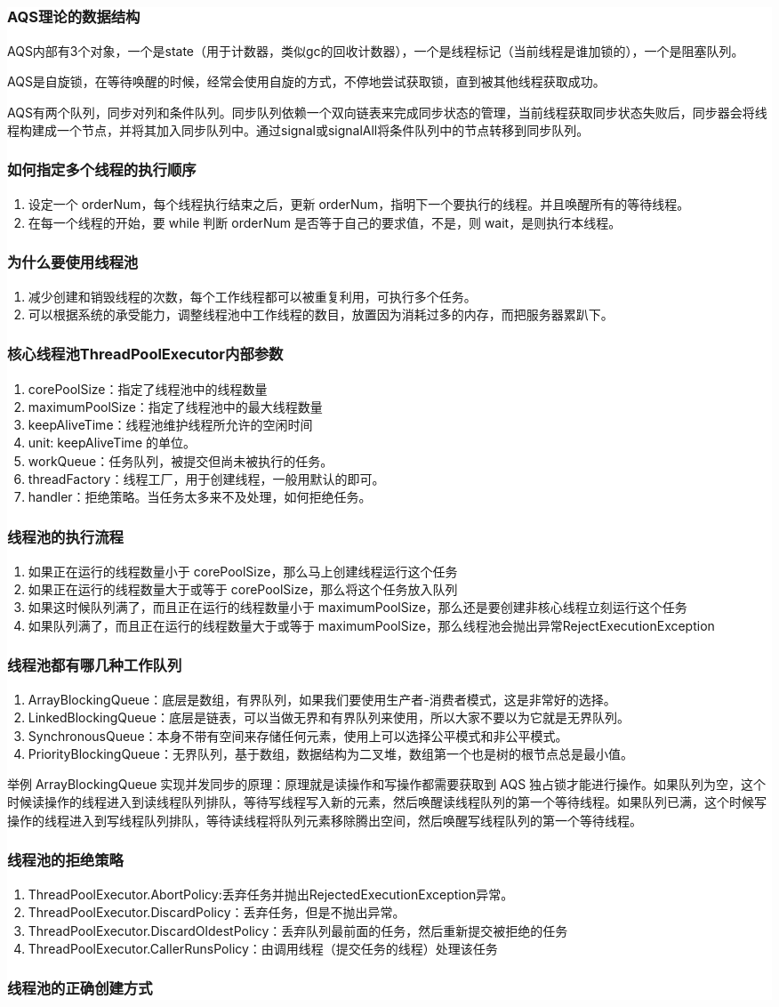 ### AQS理论的数据结构

AQS内部有3个对象，一个是state（用于计数器，类似gc的回收计数器），一个是线程标记（当前线程是谁加锁的），一个是阻塞队列。

AQS是自旋锁，在等待唤醒的时候，经常会使用自旋的方式，不停地尝试获取锁，直到被其他线程获取成功。

AQS有两个队列，同步对列和条件队列。同步队列依赖一个双向链表来完成同步状态的管理，当前线程获取同步状态失败后，同步器会将线程构建成一个节点，并将其加入同步队列中。通过signal或signalAll将条件队列中的节点转移到同步队列。

### 如何指定多个线程的执行顺序

1. 设定一个 orderNum，每个线程执行结束之后，更新 orderNum，指明下一个要执行的线程。并且唤醒所有的等待线程。
2. 在每一个线程的开始，要 while 判断 orderNum 是否等于自己的要求值，不是，则 wait，是则执行本线程。

### 为什么要使用线程池

1. 减少创建和销毁线程的次数，每个工作线程都可以被重复利用，可执行多个任务。
2. 可以根据系统的承受能力，调整线程池中工作线程的数目，放置因为消耗过多的内存，而把服务器累趴下。

### 核心线程池ThreadPoolExecutor内部参数

1. corePoolSize：指定了线程池中的线程数量
2. maximumPoolSize：指定了线程池中的最大线程数量
3. keepAliveTime：线程池维护线程所允许的空闲时间
4. unit: keepAliveTime 的单位。
5. workQueue：任务队列，被提交但尚未被执行的任务。
6. threadFactory：线程工厂，用于创建线程，一般用默认的即可。
7. handler：拒绝策略。当任务太多来不及处理，如何拒绝任务。

### 线程池的执行流程

1. 如果正在运行的线程数量小于 corePoolSize，那么马上创建线程运行这个任务
2. 如果正在运行的线程数量大于或等于 corePoolSize，那么将这个任务放入队列
3. 如果这时候队列满了，而且正在运行的线程数量小于 maximumPoolSize，那么还是要创建非核心线程立刻运行这个任务
4. 如果队列满了，而且正在运行的线程数量大于或等于 maximumPoolSize，那么线程池会抛出异常RejectExecutionException

### 线程池都有哪几种工作队列

1. ArrayBlockingQueue：底层是数组，有界队列，如果我们要使用生产者-消费者模式，这是非常好的选择。
2. LinkedBlockingQueue：底层是链表，可以当做无界和有界队列来使用，所以大家不要以为它就是无界队列。
3. SynchronousQueue：本身不带有空间来存储任何元素，使用上可以选择公平模式和非公平模式。
4. PriorityBlockingQueue：无界队列，基于数组，数据结构为二叉堆，数组第一个也是树的根节点总是最小值。

举例 ArrayBlockingQueue 实现并发同步的原理：原理就是读操作和写操作都需要获取到 AQS 独占锁才能进行操作。如果队列为空，这个时候读操作的线程进入到读线程队列排队，等待写线程写入新的元素，然后唤醒读线程队列的第一个等待线程。如果队列已满，这个时候写操作的线程进入到写线程队列排队，等待读线程将队列元素移除腾出空间，然后唤醒写线程队列的第一个等待线程。

### 线程池的拒绝策略

1. ThreadPoolExecutor.AbortPolicy:丢弃任务并抛出RejectedExecutionException异常。
2. ThreadPoolExecutor.DiscardPolicy：丢弃任务，但是不抛出异常。
3. ThreadPoolExecutor.DiscardOldestPolicy：丢弃队列最前面的任务，然后重新提交被拒绝的任务
4. ThreadPoolExecutor.CallerRunsPolicy：由调用线程（提交任务的线程）处理该任务

### 线程池的正确创建方式
